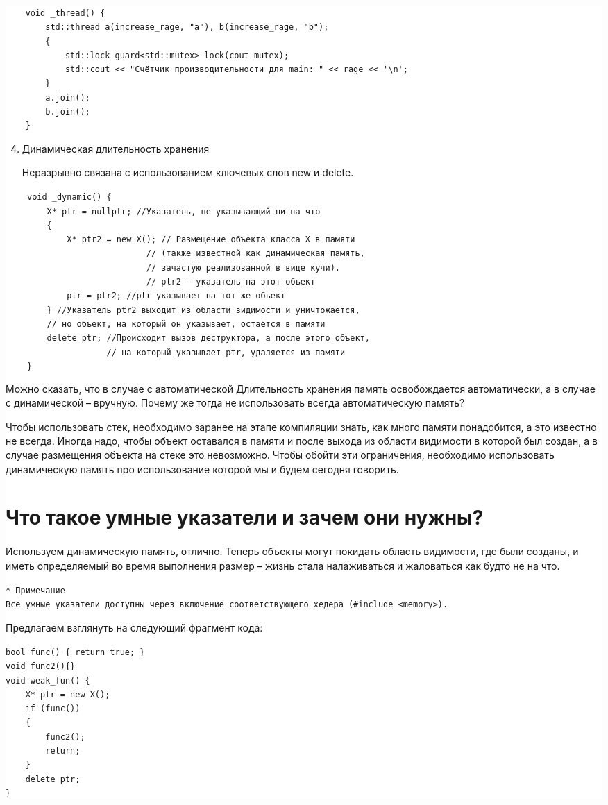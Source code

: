         void _thread() {
            std::thread a(increase_rage, "a"), b(increase_rage, "b");
            {
                std::lock_guard<std::mutex> lock(cout_mutex);
                std::cout << "Счётчик производительности для main: " << rage << '\n';
            }
            a.join();
            b.join();
        }

4. Динамическая длительность хранения 

    Неразрывно связана с использованием ключевых слов new и delete.

        void _dynamic() {
            X* ptr = nullptr; //Указатель, не указывающий ни на что
            {
                X* ptr2 = new X(); // Размещение объекта класса X в памяти 
                                // (также известной как динамическая память, 
                                // зачастую реализованной в виде кучи). 
                                // ptr2 - указатель на этот объект
                ptr = ptr2; //ptr указывает на тот же объект
            } //Указатель ptr2 выходит из области видимости и уничтожается, 
            // но объект, на который он указывает, остаётся в памяти
            delete ptr; //Происходит вызов деструктора, а после этого объект, 
                        // на который указывает ptr, удаляется из памяти
        }
    
Можно сказать, что в случае с автоматической Длительность хранения память освобождается автоматически, а в случае с динамической – вручную. Почему же тогда не использовать всегда автоматическую память?

Чтобы использовать стек, необходимо заранее на этапе компиляции знать, как много памяти понадобится, а это известно не всегда.
Иногда надо, чтобы объект оставался в памяти и после выхода из области видимости в которой был создан, а в случае размещения объекта на стеке это невозможно.
Чтобы обойти эти ограничения, необходимо использовать динамическую память про использование которой мы и будем сегодня говорить.

# Что такое умные указатели и зачем они нужны?

Используем динамическую память, отлично. Теперь объекты могут покидать область видимости, где были созданы, и иметь определяемый во время выполнения размер – жизнь стала налаживаться и жаловаться как будто не на что.

    * Примечание
    Все умные указатели доступны через включение соответствующего хедера (#include <memory>).


Предлагаем взглянуть на следующий фрагмент кода:


    bool func() { return true; }
    void func2(){}
    void weak_fun() {
        X* ptr = new X();
        if (func())
        {
            func2();
            return;
        }
        delete ptr;
    }
